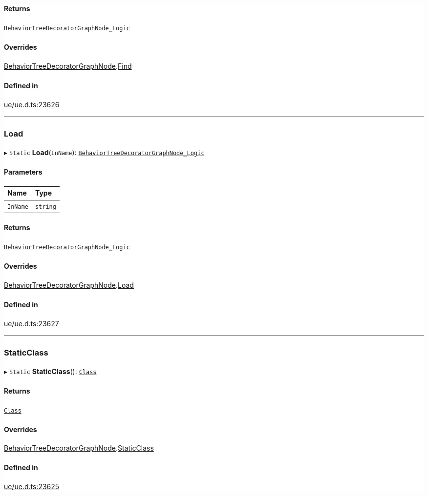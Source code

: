 #### Returns

[`BehaviorTreeDecoratorGraphNode_Logic`](ue_ue.BehaviorTreeDecoratorGraphNode_Logic.md)

#### Overrides

[BehaviorTreeDecoratorGraphNode](ue_ue.BehaviorTreeDecoratorGraphNode.md).[Find](ue_ue.BehaviorTreeDecoratorGraphNode.md#find)

#### Defined in

[ue/ue.d.ts:23626](https://github.com/YugMetaverse/yug_typings/blob/b7d9b19/ue/ue.d.ts#L23626)

___

### Load

▸ `Static` **Load**(`InName`): [`BehaviorTreeDecoratorGraphNode_Logic`](ue_ue.BehaviorTreeDecoratorGraphNode_Logic.md)

#### Parameters

| Name | Type |
| :------ | :------ |
| `InName` | `string` |

#### Returns

[`BehaviorTreeDecoratorGraphNode_Logic`](ue_ue.BehaviorTreeDecoratorGraphNode_Logic.md)

#### Overrides

[BehaviorTreeDecoratorGraphNode](ue_ue.BehaviorTreeDecoratorGraphNode.md).[Load](ue_ue.BehaviorTreeDecoratorGraphNode.md#load)

#### Defined in

[ue/ue.d.ts:23627](https://github.com/YugMetaverse/yug_typings/blob/b7d9b19/ue/ue.d.ts#L23627)

___

### StaticClass

▸ `Static` **StaticClass**(): [`Class`](ue_ue.Class.md)

#### Returns

[`Class`](ue_ue.Class.md)

#### Overrides

[BehaviorTreeDecoratorGraphNode](ue_ue.BehaviorTreeDecoratorGraphNode.md).[StaticClass](ue_ue.BehaviorTreeDecoratorGraphNode.md#staticclass)

#### Defined in

[ue/ue.d.ts:23625](https://github.com/YugMetaverse/yug_typings/blob/b7d9b19/ue/ue.d.ts#L23625)
